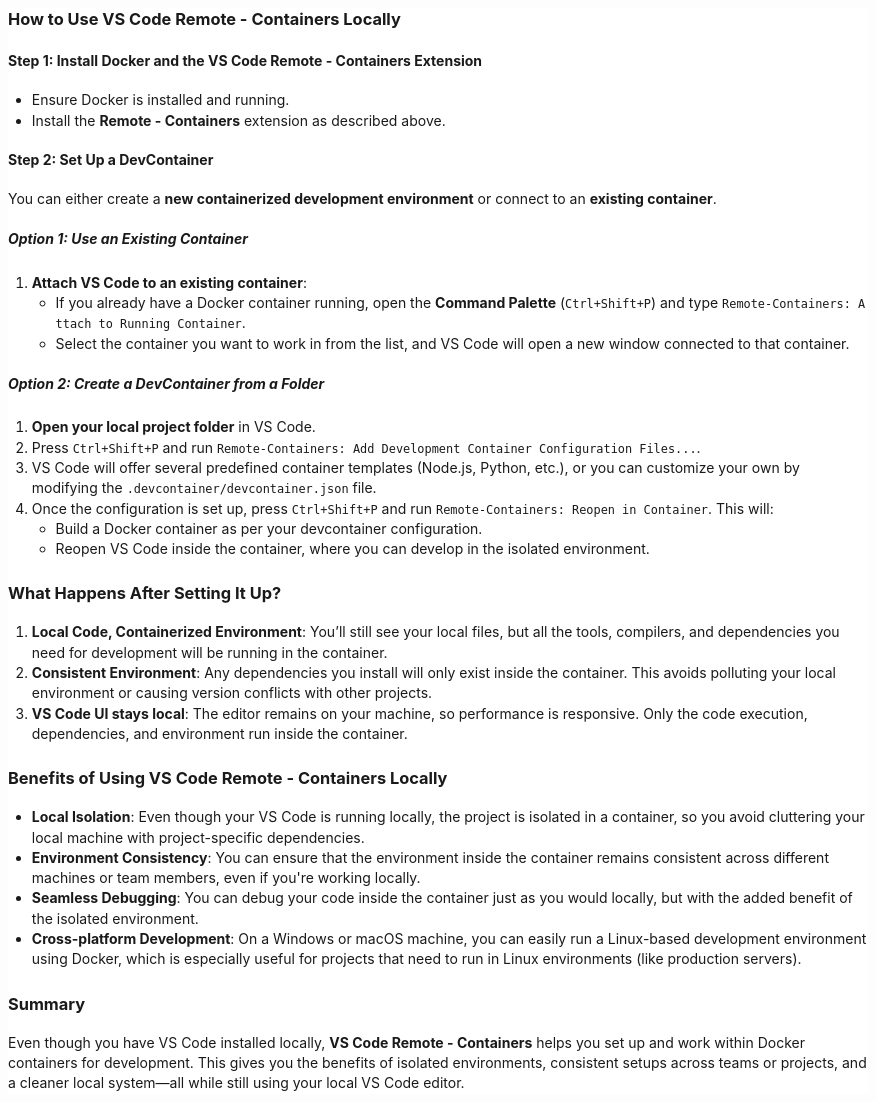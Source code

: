 ### How to Use VS Code Remote - Containers Locally

#### Step 1: Install Docker and the VS Code Remote - Containers Extension
   - Ensure Docker is installed and running.
   - Install the **Remote - Containers** extension as described above.

#### Step 2: Set Up a DevContainer
You can either create a **new containerized development environment** or connect to an **existing container**.

##### Option 1: Use an Existing Container
1. **Attach VS Code to an existing container**:
   - If you already have a Docker container running, open the **Command Palette** (`Ctrl+Shift+P`) and type `Remote-Containers: Attach to Running Container`.
   - Select the container you want to work in from the list, and VS Code will open a new window connected to that container.

##### Option 2: Create a DevContainer from a Folder
1. **Open your local project folder** in VS Code.
2. Press `Ctrl+Shift+P` and run `Remote-Containers: Add Development Container Configuration Files...`.
3. VS Code will offer several predefined container templates (Node.js, Python, etc.), or you can customize your own by modifying the `.devcontainer/devcontainer.json` file.
4. Once the configuration is set up, press `Ctrl+Shift+P` and run `Remote-Containers: Reopen in Container`. This will:
   - Build a Docker container as per your devcontainer configuration.
   - Reopen VS Code inside the container, where you can develop in the isolated environment.

### What Happens After Setting It Up?
1. **Local Code, Containerized Environment**: You’ll still see your local files, but all the tools, compilers, and dependencies you need for development will be running in the container.
2. **Consistent Environment**: Any dependencies you install will only exist inside the container. This avoids polluting your local environment or causing version conflicts with other projects.
3. **VS Code UI stays local**: The editor remains on your machine, so performance is responsive. Only the code execution, dependencies, and environment run inside the container.

### Benefits of Using VS Code Remote - Containers Locally
- **Local Isolation**: Even though your VS Code is running locally, the project is isolated in a container, so you avoid cluttering your local machine with project-specific dependencies.
- **Environment Consistency**: You can ensure that the environment inside the container remains consistent across different machines or team members, even if you're working locally.
- **Seamless Debugging**: You can debug your code inside the container just as you would locally, but with the added benefit of the isolated environment.
- **Cross-platform Development**: On a Windows or macOS machine, you can easily run a Linux-based development environment using Docker, which is especially useful for projects that need to run in Linux environments (like production servers).

### Summary
Even though you have VS Code installed locally, **VS Code Remote - Containers** helps you set up and work within Docker containers for development. This gives you the benefits of isolated environments, consistent setups across teams or projects, and a cleaner local system—all while still using your local VS Code editor.
